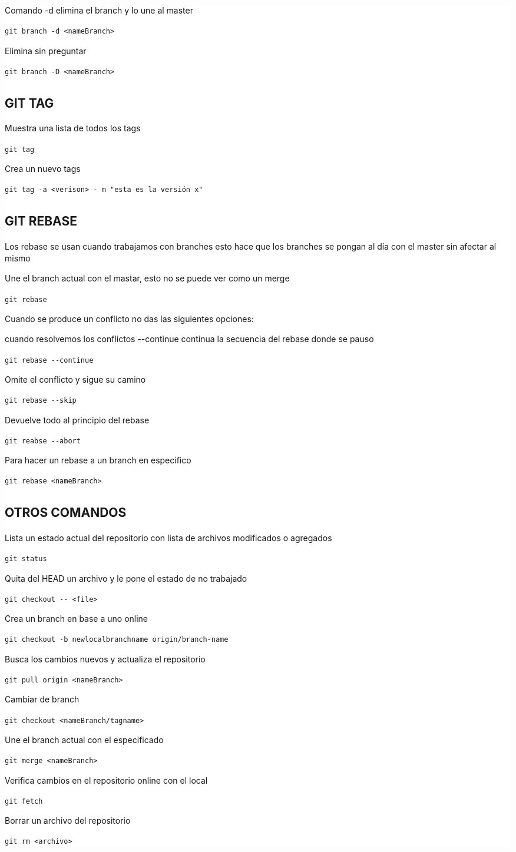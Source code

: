 Comando -d elimina el branch y lo une al master

	git branch -d <nameBranch>

Elimina sin preguntar

	git branch -D <nameBranch>

## GIT TAG

Muestra una lista de todos los tags

	git tag

Crea un nuevo tags

	git tag -a <verison> - m "esta es la versión x"

## GIT REBASE

Los rebase se usan cuando trabajamos con branches esto hace que los branches se pongan al día con el master sin afectar al mismo

Une el branch actual con el mastar, esto no se puede ver como un merge

	git rebase

Cuando se produce un conflicto no das las siguientes opciones:

cuando resolvemos los conflictos --continue continua la secuencia del rebase donde se pauso
	
	git rebase --continue 

Omite el conflicto y sigue su camino

	git rebase --skip

Devuelve todo al principio del rebase

	git reabse --abort

Para hacer un rebase a un branch en especifico
	
	git rebase <nameBranch>

## OTROS COMANDOS

Lista un estado actual del repositorio con lista de archivos modificados o agregados

	git status

Quita del HEAD un archivo y le pone el estado de no trabajado

	git checkout -- <file>

Crea un branch en base a uno online

	git checkout -b newlocalbranchname origin/branch-name

Busca los cambios nuevos y actualiza el repositorio

	git pull origin <nameBranch>

Cambiar de branch

	git checkout <nameBranch/tagname>

Une el branch actual con el especificado

	git merge <nameBranch>

Verifica cambios en el repositorio online con el local

	git fetch

Borrar un archivo del repositorio

	git rm <archivo> 